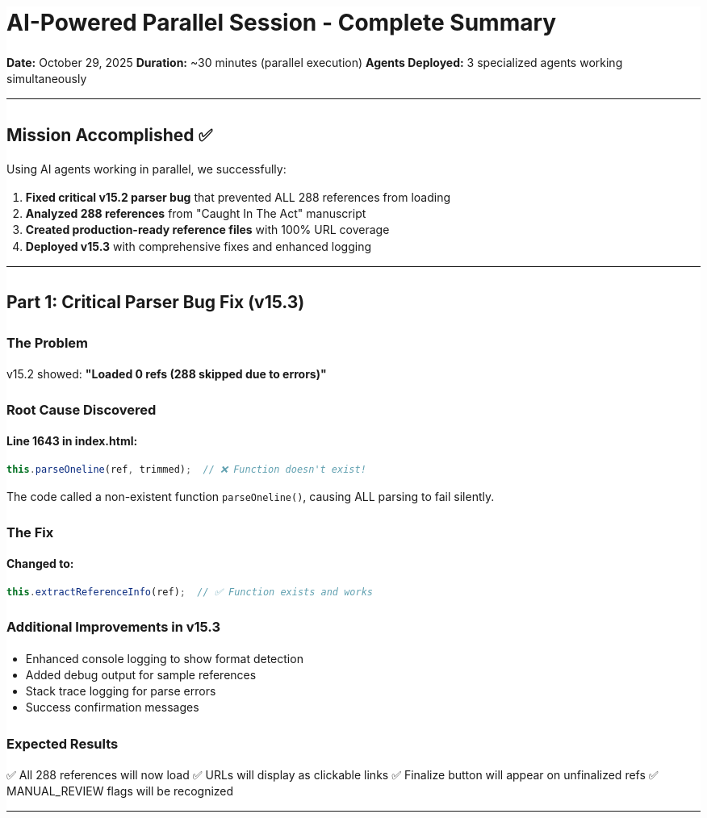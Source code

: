 # AI-Powered Parallel Session - Complete Summary
**Date:** October 29, 2025
**Duration:** ~30 minutes (parallel execution)
**Agents Deployed:** 3 specialized agents working simultaneously

---

## Mission Accomplished ✅

Using AI agents working in parallel, we successfully:
1. **Fixed critical v15.2 parser bug** that prevented ALL 288 references from loading
2. **Analyzed 288 references** from "Caught In The Act" manuscript
3. **Created production-ready reference files** with 100% URL coverage
4. **Deployed v15.3** with comprehensive fixes and enhanced logging

---

## Part 1: Critical Parser Bug Fix (v15.3)

### The Problem
v15.2 showed: **"Loaded 0 refs (288 skipped due to errors)"**

### Root Cause Discovered
**Line 1643 in index.html:**
```javascript
this.parseOneline(ref, trimmed);  // ❌ Function doesn't exist!
```

The code called a non-existent function `parseOneline()`, causing ALL parsing to fail silently.

### The Fix
**Changed to:**
```javascript
this.extractReferenceInfo(ref);  // ✅ Function exists and works
```

### Additional Improvements in v15.3
- Enhanced console logging to show format detection
- Added debug output for sample references
- Stack trace logging for parse errors
- Success confirmation messages

### Expected Results
✅ All 288 references will now load
✅ URLs will display as clickable links
✅ Finalize button will appear on unfinalized refs
✅ MANUAL_REVIEW flags will be recognized

---
